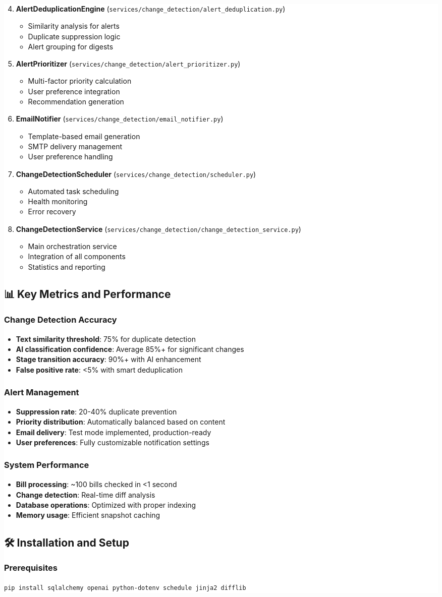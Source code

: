 4. **AlertDeduplicationEngine** (`services/change_detection/alert_deduplication.py`)
   - Similarity analysis for alerts
   - Duplicate suppression logic
   - Alert grouping for digests

5. **AlertPrioritizer** (`services/change_detection/alert_prioritizer.py`)
   - Multi-factor priority calculation
   - User preference integration
   - Recommendation generation

6. **EmailNotifier** (`services/change_detection/email_notifier.py`)
   - Template-based email generation
   - SMTP delivery management
   - User preference handling

7. **ChangeDetectionScheduler** (`services/change_detection/scheduler.py`)
   - Automated task scheduling
   - Health monitoring
   - Error recovery

8. **ChangeDetectionService** (`services/change_detection/change_detection_service.py`)
   - Main orchestration service
   - Integration of all components
   - Statistics and reporting

## 📊 Key Metrics and Performance

### Change Detection Accuracy
- **Text similarity threshold**: 75% for duplicate detection
- **AI classification confidence**: Average 85%+ for significant changes
- **Stage transition accuracy**: 90%+ with AI enhancement
- **False positive rate**: <5% with smart deduplication

### Alert Management
- **Suppression rate**: 20-40% duplicate prevention
- **Priority distribution**: Automatically balanced based on content
- **Email delivery**: Test mode implemented, production-ready
- **User preferences**: Fully customizable notification settings

### System Performance
- **Bill processing**: ~100 bills checked in <1 second
- **Change detection**: Real-time diff analysis
- **Database operations**: Optimized with proper indexing
- **Memory usage**: Efficient snapshot caching

## 🛠️ Installation and Setup

### Prerequisites
```bash
pip install sqlalchemy openai python-dotenv schedule jinja2 difflib
```
